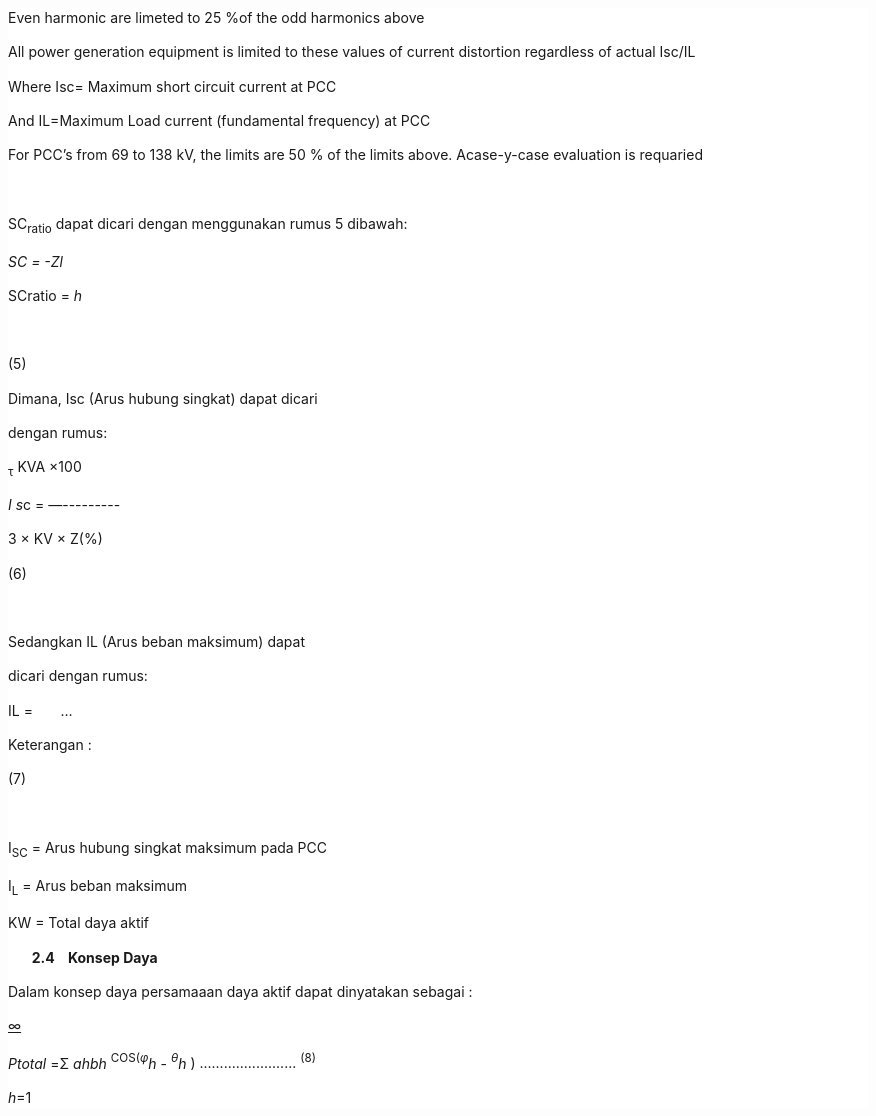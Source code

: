 <p><span class="font1">Even harmonic are limeted to 25 %of the odd harmonics above</span></p></td></tr>
<tr><td colspan="7" style="vertical-align:bottom;">
<p><span class="font1">All power generation equipment is limited to these values of current distortion regardless of actual Isc/IL</span></p></td></tr>
<tr><td colspan="7" style="vertical-align:bottom;">
<p><span class="font1">Where Isc= Maximum short circuit current at PCC</span></p>
<p><span class="font1">And IL=Maximum Load current (fundamental frequency) at PCC</span></p></td></tr>
<tr><td colspan="7" style="vertical-align:bottom;">
<p><span class="font1">For PCC’s from 69 to 138 kV, the limits are 50 % of the limits above. Acase-y-case evaluation is requaried</span></p></td></tr>
</table>
</div><br clear="all">
<p><span class="font13">SC<sub>ratio</sub> dapat dicari dengan menggunakan rumus 5 dibawah:</span></p>
<div>
<p><span class="font12" style="font-style:italic;">SC = -Zl</span></p>
<p><span class="font13">SC</span><span class="font10">ratio </span><span class="font13">= </span><span class="font9" style="font-style:italic;">h</span></p>
</div><br clear="all">
<p><span class="font13">(5)</span></p>
<p><span class="font13">Dimana, Isc (Arus hubung singkat) dapat dicari</span></p>
<p><span class="font13">dengan rumus:</span></p>
<p><span class="font13"><sub>τ</sub> KVA </span><span class="font4">×</span><span class="font13">100</span></p>
<p><span class="font9" style="font-style:italic;">I </span><span class="font13" style="font-style:italic;">s</span><span class="font13">c </span><span class="font4">= —---------</span></p>
<p><span class="font13">3 </span><span class="font4">× </span><span class="font13">KV </span><span class="font4">× </span><span class="font13">Z(%)</span></p>
<div>
<p><span class="font13">(6)</span></p>
</div><br clear="all">
<p><span class="font13">Sedangkan I</span><span class="font10">L </span><span class="font13">(Arus beban maksimum) dapat</span></p>
<p><span class="font13">dicari dengan rumus:</span></p>
<p><span class="font13">I</span><span class="font10">L </span><span class="font13">= &nbsp;&nbsp;&nbsp;&nbsp;&nbsp;&nbsp;…</span></p>
<p><span class="font13">Keterangan :</span></p>
<div>
<p><span class="font13">(7)</span></p>
</div><br clear="all">
<p><span class="font14">I</span><span class="font10"><sub>SC</sub> </span><span class="font13">= Arus hubung singkat maksimum pada PCC</span></p>
<p><span class="font14">I</span><span class="font10"><sub>L</sub> </span><span class="font13">= Arus beban maksimum</span></p>
<p><span class="font13">KW = Total daya aktif</span></p>
<ul style="list-style:none;"><li>
<p><span class="font13" style="font-weight:bold;">2.4 &nbsp;&nbsp;&nbsp;Konsep Daya</span></p></li></ul>
<p><span class="font13">Dalam konsep daya persamaaan daya aktif dapat dinyatakan sebagai :</span></p>
<p><span class="font1" style="text-decoration:underline;">∞</span></p>
<p><span class="font13" style="font-style:italic;">P</span><span class="font9" style="font-style:italic;">total</span><span class="font14"> =</span><span class="font16">Σ </span><span class="font13" style="font-style:italic;">a</span><span class="font9" style="font-style:italic;">h</span><span class="font13" style="font-style:italic;">b</span><span class="font9" style="font-style:italic;">h</span><span class="font9"> <sup>COS(</sup></span><span class="font14" style="font-style:italic;"><sup>φ</sup></span><span class="font9" style="font-style:italic;">h</span><span class="font14"> - </span><span class="font14" style="font-style:italic;"><sup>θ</sup></span><span class="font9" style="font-style:italic;">h</span><span class="font16"> ) ........................ <sup>(8)</sup></span></p>
<p><span class="font9" style="font-style:italic;">h</span><span class="font1">=</span><span class="font9">1</span></p>